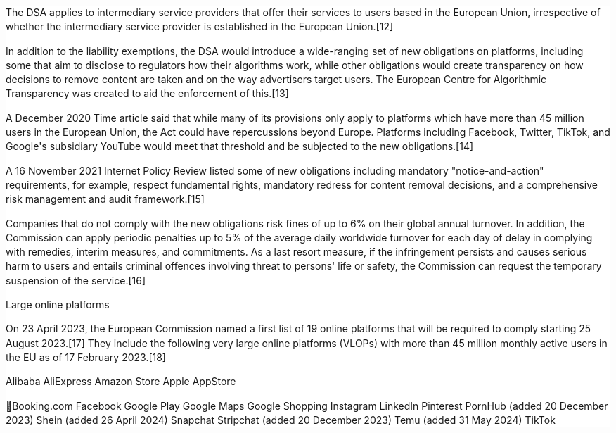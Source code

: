 The DSA applies to intermediary service providers that offer their services to users based in the European
Union, irrespective of whether the intermediary service provider is established in the European Union.[12]

In addition to the liability exemptions, the DSA would introduce a wide-ranging set of new obligations on
platforms,  including  some  that  aim  to  disclose  to  regulators  how  their  algorithms  work,  while  other
obligations  would  create  transparency  on  how  decisions  to  remove  content  are  taken  and  on  the  way
advertisers  target  users.  The  European  Centre  for  Algorithmic  Transparency  was  created  to  aid  the
enforcement of this.[13]

A December 2020 Time article said that while many of its provisions only apply to platforms which have
more  than  45  million  users  in  the  European  Union,  the Act  could  have  repercussions  beyond  Europe.
Platforms  including  Facebook,  Twitter,  TikTok,  and  Google's  subsidiary  YouTube  would  meet  that
threshold and be subjected to the new obligations.[14]

A  16  November  2021  Internet  Policy  Review  listed  some  of  new  obligations  including  mandatory
"notice-and-action" requirements, for example, respect fundamental rights, mandatory redress for content
removal decisions, and a comprehensive risk management and audit framework.[15]

Companies  that  do  not  comply  with  the  new  obligations  risk  fines  of  up  to  6%  on  their  global  annual
turnover.  In  addition,  the  Commission  can  apply  periodic  penalties  up  to  5%  of  the  average  daily
worldwide  turnover  for  each  day  of  delay  in  complying  with  remedies,  interim  measures,  and
commitments. As a last resort measure, if the infringement persists and causes serious harm to users and
entails  criminal  offences  involving  threat  to  persons'  life  or  safety,  the  Commission  can  request  the
temporary suspension of the service.[16]

Large online platforms

On  23  April  2023,  the  European  Commission  named  a  first  list  of  19  online  platforms  that  will  be
required to comply starting 25 August 2023.[17] They include the following very large online platforms
(VLOPs) with more than 45 million monthly active users in the EU as of 17 February 2023.[18]

Alibaba AliExpress
Amazon Store
Apple AppStore

Booking.com
Facebook
Google Play
Google Maps
Google Shopping
Instagram
LinkedIn
Pinterest
PornHub (added 20 December 2023)
Shein (added 26 April 2024)
Snapchat
Stripchat (added 20 December 2023)
Temu (added 31 May 2024)
TikTok